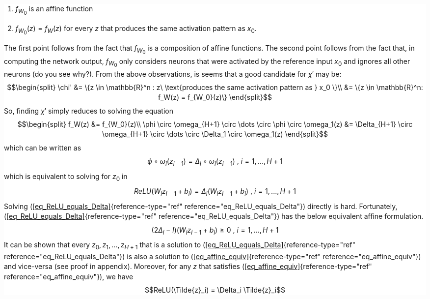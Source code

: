 1.  $f_{W_0}$ is an affine function

2.  $f_{W_0}(z) = f_W(z)$ for every $z$ that produces the same
    activation pattern as $x_0$.

The first point follows from the fact that $f_{W_0}$ is a composition of
affine functions. The second point follows from the fact that, in
computing the network output, $f_{W_0}$ only considers neurons that were
activated by the reference input $x_0$ and ignores all other neurons (do
you see why?). From the above observations, is seems that a good
candidate for $\chi'$ may be: $$\begin{split}
     \chi' &= \{z \in \mathbb{R}^n : z\ \text{produces the same activation pattern as } x_0 \}\\
     &= \{z \in \mathbb{R}^n: f_W(z) = f_{W_0}(z)\}
\end{split}$$ So, finding $\chi'$ simply reduces to solving the equation
$$\begin{split}
    f_W(z) &= f_{W_0}(z)\\
    \phi \circ \omega_{H+1} \circ \dots \circ \phi \circ \omega_1(z) &= \Delta_{H+1} \circ \omega_{H+1} \circ \dots \circ \Delta_1 \circ \omega_1(z)
\end{split}$$ which can be written as
$$\phi \circ \omega_i (z_{i-1}) = \Delta_i \circ \omega_i (z_{i - 1})\ ,\ i = 1, ..., H+1$$
which is equivalent to solving for $z_0$ in
$$\label{eq_ReLU_equals_Delta}
    ReLU(W_i z_{i-1} + b_i) = \Delta_i (W_i z_{i-1} + b_i)\ ,\ i = 1, ..., H+1$$
Solving
([\[eq_ReLU_equals_Delta\]](#eq_ReLU_equals_Delta){reference-type="ref"
reference="eq_ReLU_equals_Delta"}) directly is hard. Fortunately,
([\[eq_ReLU_equals_Delta\]](#eq_ReLU_equals_Delta){reference-type="ref"
reference="eq_ReLU_equals_Delta"}) has the below equivalent affine
formulation. $$\label{eq_affine_equiv}
     (2 \Delta_i - I)(W_i z_{i -1} + b_i) \ge 0\ ,\ i = 1, ..., H+1$$ It
can be shown that every $z_0, z_1, ..., z_{H+1}$ that is a solution to
([\[eq_ReLU_equals_Delta\]](#eq_ReLU_equals_Delta){reference-type="ref"
reference="eq_ReLU_equals_Delta"}) is also a solution to
([\[eq_affine_equiv\]](#eq_affine_equiv){reference-type="ref"
reference="eq_affine_equiv"}) and vice-versa (see proof in appendix).
Moreover, for any $z$ that satisfies
([\[eq_affine_equiv\]](#eq_affine_equiv){reference-type="ref"
reference="eq_affine_equiv"}), we have
$$ReLU(\Tilde{z}_i) = \Delta_i \Tilde{z}_i$$
